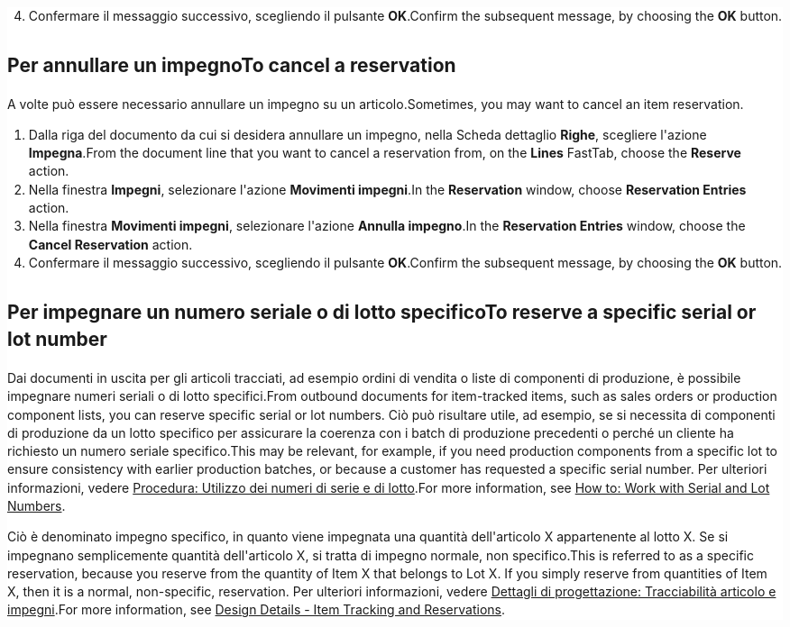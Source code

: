4. <span data-ttu-id="aea16-155">Confermare il messaggio successivo, scegliendo il pulsante **OK**.</span><span class="sxs-lookup"><span data-stu-id="aea16-155">Confirm the subsequent message, by choosing the **OK** button.</span></span>

## <a name="to-cancel-a-reservation"></a><span data-ttu-id="aea16-156">Per annullare un impegno</span><span class="sxs-lookup"><span data-stu-id="aea16-156">To cancel a reservation</span></span>  
<span data-ttu-id="aea16-157">A volte può essere necessario annullare un impegno su un articolo.</span><span class="sxs-lookup"><span data-stu-id="aea16-157">Sometimes, you may want to cancel an item reservation.</span></span>   
1. <span data-ttu-id="aea16-158">Dalla riga del documento da cui si desidera annullare un impegno, nella Scheda dettaglio **Righe**, scegliere l'azione **Impegna**.</span><span class="sxs-lookup"><span data-stu-id="aea16-158">From the document line that you want to cancel a reservation from, on the **Lines** FastTab, choose the **Reserve** action.</span></span>  
2. <span data-ttu-id="aea16-159">Nella finestra **Impegni**, selezionare l'azione **Movimenti impegni**.</span><span class="sxs-lookup"><span data-stu-id="aea16-159">In the **Reservation** window, choose **Reservation Entries** action.</span></span>  
3.  <span data-ttu-id="aea16-160">Nella finestra **Movimenti impegni**, selezionare l'azione **Annulla impegno**.</span><span class="sxs-lookup"><span data-stu-id="aea16-160">In the **Reservation Entries** window, choose the **Cancel Reservation** action.</span></span>  
4.  <span data-ttu-id="aea16-161">Confermare il messaggio successivo, scegliendo il pulsante **OK**.</span><span class="sxs-lookup"><span data-stu-id="aea16-161">Confirm the subsequent message, by choosing the **OK** button.</span></span>  

## <a name="to-reserve-a-specific-serial-or-lot-number"></a><span data-ttu-id="aea16-162">Per impegnare un numero seriale o di lotto specifico</span><span class="sxs-lookup"><span data-stu-id="aea16-162">To reserve a specific serial or lot number</span></span>  
<span data-ttu-id="aea16-163">Dai documenti in uscita per gli articoli tracciati, ad esempio ordini di vendita o liste di componenti di produzione, è possibile impegnare numeri seriali o di lotto specifici.</span><span class="sxs-lookup"><span data-stu-id="aea16-163">From outbound documents for item-tracked items, such as sales orders or production component lists, you can reserve specific serial or lot numbers.</span></span> <span data-ttu-id="aea16-164">Ciò può risultare utile, ad esempio, se si necessita di componenti di produzione da un lotto specifico per assicurare la coerenza con i batch di produzione precedenti o perché un cliente ha richiesto un numero seriale specifico.</span><span class="sxs-lookup"><span data-stu-id="aea16-164">This may be relevant, for example, if you need production components from a specific lot to ensure consistency with earlier production batches, or because a customer has requested a specific serial number.</span></span> <span data-ttu-id="aea16-165">Per ulteriori informazioni, vedere [Procedura: Utilizzo dei numeri di serie e di lotto](inventory-how-work-item-tracking.md).</span><span class="sxs-lookup"><span data-stu-id="aea16-165">For more information, see [How to: Work with Serial and Lot Numbers](inventory-how-work-item-tracking.md).</span></span>

<span data-ttu-id="aea16-166">Ciò è denominato impegno specifico, in quanto viene impegnata una quantità dell'articolo X appartenente al lotto X. Se si impegnano semplicemente quantità dell'articolo X, si tratta di impegno normale, non specifico.</span><span class="sxs-lookup"><span data-stu-id="aea16-166">This is referred to as a specific reservation, because you reserve from the quantity of  Item X that belongs to Lot X. If you simply reserve from quantities of Item X, then it is a normal, non-specific, reservation.</span></span> <span data-ttu-id="aea16-167">Per ulteriori informazioni, vedere [Dettagli di progettazione: Tracciabilità articolo e impegni](design-details-item-tracking-and-reservations.md).</span><span class="sxs-lookup"><span data-stu-id="aea16-167">For more information, see [Design Details - Item Tracking and Reservations](design-details-item-tracking-and-reservations.md).</span></span>
